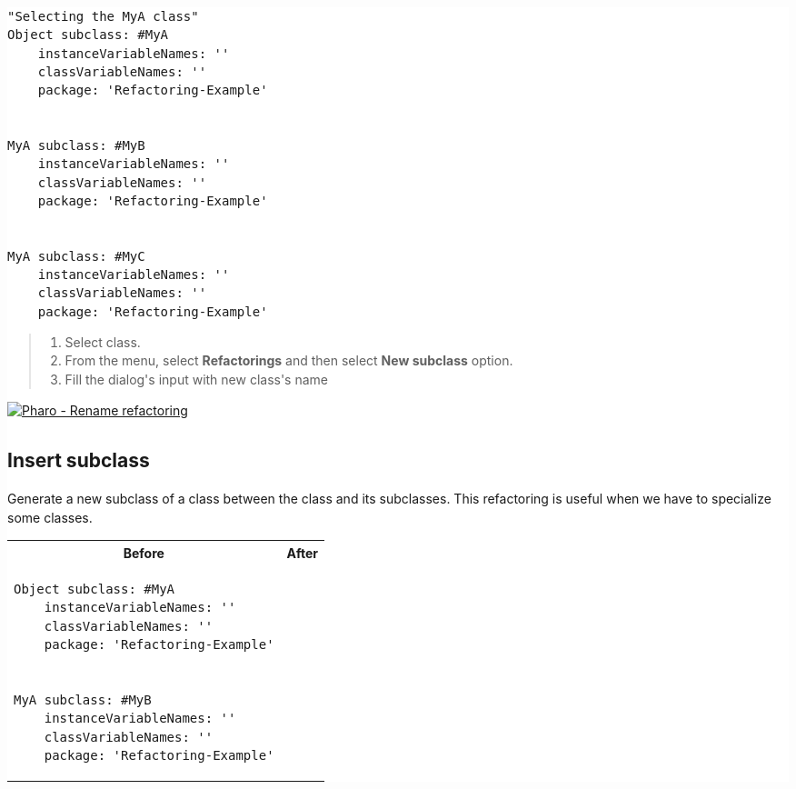 <td>
<pre>"Selecting the MyA class"
Object subclass: #MyA
	instanceVariableNames: ''
	classVariableNames: ''
	package: 'Refactoring-Example'
    <br>
MyA subclass: #MyB
	instanceVariableNames: ''
	classVariableNames: ''
	package: 'Refactoring-Example'
    <br>
MyA subclass: #MyC
	instanceVariableNames: ''
	classVariableNames: ''
	package: 'Refactoring-Example'</pre>
</td>
</tr>
</table>

>1. Select class.
>2. From the menu, select **Refactorings** and then select **New subclass** option.
>3. Fill the dialog's input with new class's name

[![Pharo - Rename refactoring](https://img.youtube.com/vi/PLqO6s46p_o/0.jpg)](http://www.youtube.com/watch?v=PLqO6s46p_o)

## Insert subclass

Generate a new subclass of a class between the class and its subclasses. This refactoring is useful when we have to specialize some classes.

<table>
<tr>
<th>
Before
</th>
<th>
After
</th>
</tr>

<tr>
<td>
<pre>Object subclass: #MyA
	instanceVariableNames: ''
	classVariableNames: ''
	package: 'Refactoring-Example'
<br>
MyA subclass: #MyB
	instanceVariableNames: ''
	classVariableNames: ''
	package: 'Refactoring-Example'</pre>
</td>

